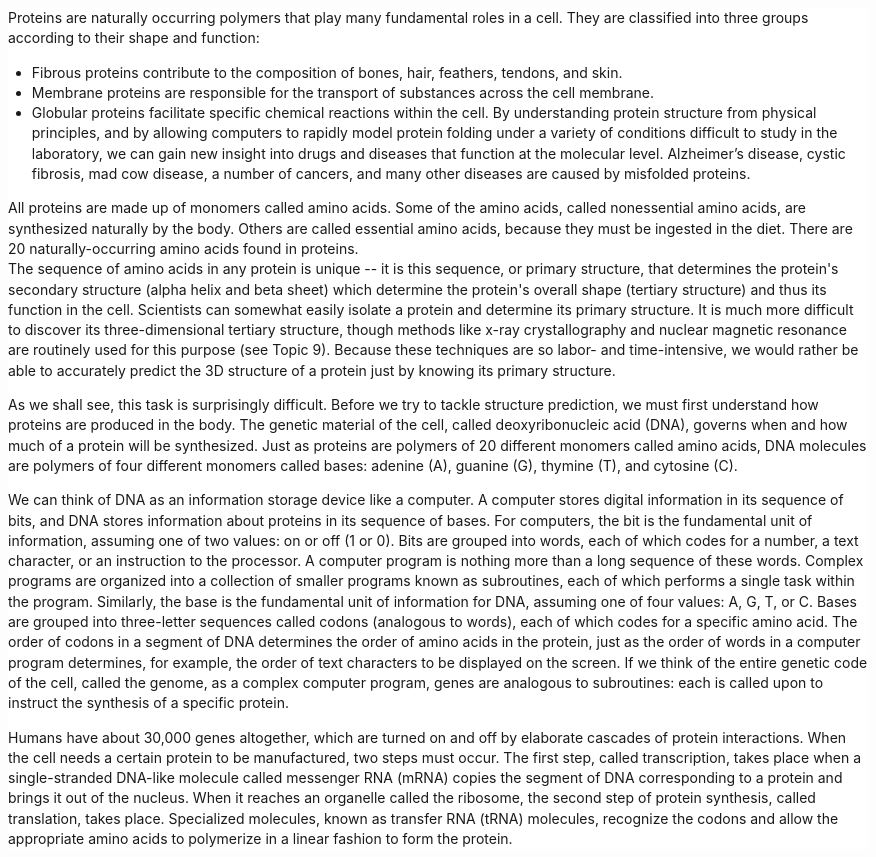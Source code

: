 Proteins are naturally occurring polymers that play many fundamental roles in a cell.  They are classified into three groups according to their shape and function:
* Fibrous proteins contribute to the composition of bones, hair, feathers, tendons, and skin.
* Membrane proteins are responsible for the transport of substances across the cell membrane.
* Globular proteins facilitate specific chemical reactions within the cell.	
By understanding protein structure from physical principles, and by allowing computers to rapidly model protein folding under a variety of conditions difficult to study in the laboratory, we can gain new insight into drugs and diseases that function at the molecular level.  Alzheimer’s disease, cystic fibrosis, mad cow disease, a number of cancers, and many other diseases are caused by misfolded proteins.

All proteins are made up of monomers called amino acids.  Some of the amino acids, called nonessential amino acids, are synthesized naturally by the body.  Others are called essential amino acids, because they must be ingested in the diet.  There are 20 naturally-occurring amino acids found in proteins.  
The sequence of amino acids in any protein is unique -- it is this sequence, or primary structure, that determines the protein's secondary structure (alpha helix and beta sheet) which determine the protein's overall shape (tertiary structure) and thus its function in the cell.  Scientists can somewhat easily isolate a protein and determine its primary structure.  It is much more difficult to discover its three-dimensional tertiary structure, though methods like x-ray crystallography and nuclear magnetic resonance are routinely used for this purpose (see Topic 9).  Because these techniques are so labor- and time-intensive, we would rather be able to accurately predict the 3D structure of a protein just by knowing its primary structure.

As we shall see, this task is surprisingly difficult.  Before we try to tackle structure prediction, we must first understand how proteins are produced in the body.  The genetic material of the cell, called deoxyribonucleic acid (DNA), governs when and how much of a protein will be synthesized.  Just as proteins are polymers of 20 different monomers called amino acids, DNA molecules are polymers of four different monomers called bases: adenine (A), guanine (G), thymine (T), and cytosine (C).

We can think of DNA as an information storage device like a computer.  A computer stores digital information in its sequence of bits, and DNA stores information about proteins in its sequence of bases.  For computers, the bit is the fundamental unit of information, assuming one of two values: on or off (1 or 0).  Bits are grouped into words, each of which codes for a number, a text character, or an instruction to the processor.  A computer program is nothing more than a long sequence of these words.  Complex programs are organized into a collection of smaller programs known as subroutines, each of which performs a single task within the program.  Similarly, the base is the fundamental unit of information for DNA, assuming one of four values: A, G, T, or C.  Bases are grouped into three-letter sequences called codons (analogous to words), each of which codes for a specific amino acid.  The order of codons in a segment of DNA determines the order of amino acids in the protein, just as the order of words in a computer program determines, for example, the order of text characters to be displayed on the screen.  If we think of the entire genetic code of the cell, called the genome, as a complex computer program, genes are analogous to subroutines: each is called upon to instruct the synthesis of a specific protein.

Humans have about 30,000 genes altogether, which are turned on and off by elaborate cascades of protein interactions.  When the cell needs a certain protein to be manufactured, two steps must occur.  The first step, called transcription, takes place when a single-stranded DNA-like molecule called messenger RNA (mRNA) copies the segment of DNA corresponding to a protein and brings it out of the nucleus.  When it reaches an organelle called the ribosome, the second step of protein synthesis, called translation, takes place.  Specialized molecules, known as transfer RNA (tRNA) molecules, recognize the codons and allow the appropriate amino acids to polymerize in a linear fashion to form the protein.

